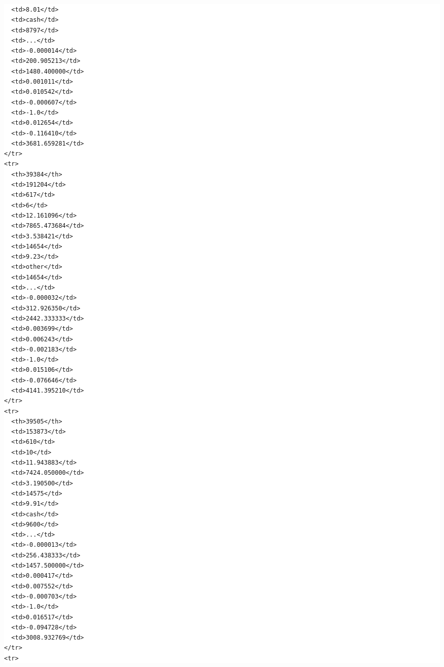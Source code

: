       <td>8.01</td>
      <td>cash</td>
      <td>8797</td>
      <td>...</td>
      <td>-0.000014</td>
      <td>200.905213</td>
      <td>1480.400000</td>
      <td>0.001011</td>
      <td>0.010542</td>
      <td>-0.000607</td>
      <td>-1.0</td>
      <td>0.012654</td>
      <td>-0.116410</td>
      <td>3681.659281</td>
    </tr>
    <tr>
      <th>39384</th>
      <td>191204</td>
      <td>617</td>
      <td>6</td>
      <td>12.161096</td>
      <td>7865.473684</td>
      <td>3.538421</td>
      <td>14654</td>
      <td>9.23</td>
      <td>other</td>
      <td>14654</td>
      <td>...</td>
      <td>-0.000032</td>
      <td>312.926350</td>
      <td>2442.333333</td>
      <td>0.003699</td>
      <td>0.006243</td>
      <td>-0.002183</td>
      <td>-1.0</td>
      <td>0.015106</td>
      <td>-0.076646</td>
      <td>4141.395210</td>
    </tr>
    <tr>
      <th>39505</th>
      <td>153873</td>
      <td>610</td>
      <td>10</td>
      <td>11.943883</td>
      <td>7424.050000</td>
      <td>3.190500</td>
      <td>14575</td>
      <td>9.91</td>
      <td>cash</td>
      <td>9600</td>
      <td>...</td>
      <td>-0.000013</td>
      <td>256.438333</td>
      <td>1457.500000</td>
      <td>0.000417</td>
      <td>0.007552</td>
      <td>-0.000703</td>
      <td>-1.0</td>
      <td>0.016517</td>
      <td>-0.094728</td>
      <td>3008.932769</td>
    </tr>
    <tr>